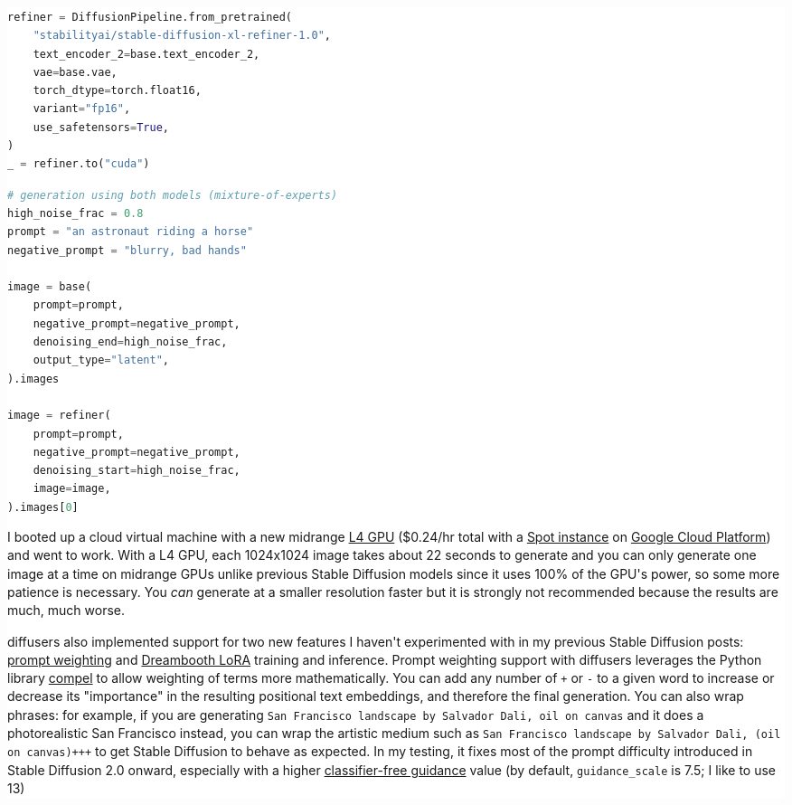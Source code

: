 ```py
refiner = DiffusionPipeline.from_pretrained(
    "stabilityai/stable-diffusion-xl-refiner-1.0",
    text_encoder_2=base.text_encoder_2,
    vae=base.vae,
    torch_dtype=torch.float16,
    variant="fp16",
    use_safetensors=True,
)
_ = refiner.to("cuda")
```

```py
# generation using both models (mixture-of-experts)
high_noise_frac = 0.8
prompt = "an astronaut riding a horse"
negative_prompt = "blurry, bad hands"

image = base(
    prompt=prompt,
    negative_prompt=negative_prompt,
    denoising_end=high_noise_frac,
    output_type="latent",
).images

image = refiner(
    prompt=prompt,
    negative_prompt=negative_prompt,
    denoising_start=high_noise_frac,
    image=image,
).images[0]
```

I booted up a cloud virtual machine with a new midrange [L4 GPU](https://www.nvidia.com/en-us/data-center/l4/) ($0.24/hr total with a [Spot instance](https://cloud.google.com/compute/gpus-pricing) on [Google Cloud Platform](https://cloud.google.com/)) and went to work. With a L4 GPU, each 1024x1024 image takes about 22 seconds to generate and you can only generate one image at a time on midrange GPUs unlike previous Stable Diffusion models since it uses 100% of the GPU's power, so some more patience is necessary. You _can_ generate at a smaller resolution faster but it is strongly not recommended because the results are much, much worse.

diffusers also implemented support for two new features I haven't experimented with in my previous Stable Diffusion posts: [prompt weighting](https://huggingface.co/docs/diffusers/using-diffusers/weighted_prompts) and [Dreambooth LoRA](https://huggingface.co/docs/diffusers/training/dreambooth) training and inference. Prompt weighting support with diffusers leverages the Python library [compel](https://github.com/damian0815/compel) to allow weighting of terms more mathematically. You can add any number of `+` or `-` to a given word to increase or decrease its "importance" in the resulting positional text embeddings, and therefore the final generation. You can also wrap phrases: for example, if you are generating `San Francisco landscape by Salvador Dali, oil on canvas` and it does a photorealistic San Francisco instead, you can wrap the artistic medium such as `San Francisco landscape by Salvador Dali, (oil on canvas)+++` to get Stable Diffusion to behave as expected. In my testing, it fixes most of the prompt difficulty introduced in Stable Diffusion 2.0 onward, especially with a higher [classifier-free guidance](https://arxiv.org/abs/2207.12598) value (by default, `guidance_scale` is 7.5; I like to use 13)
